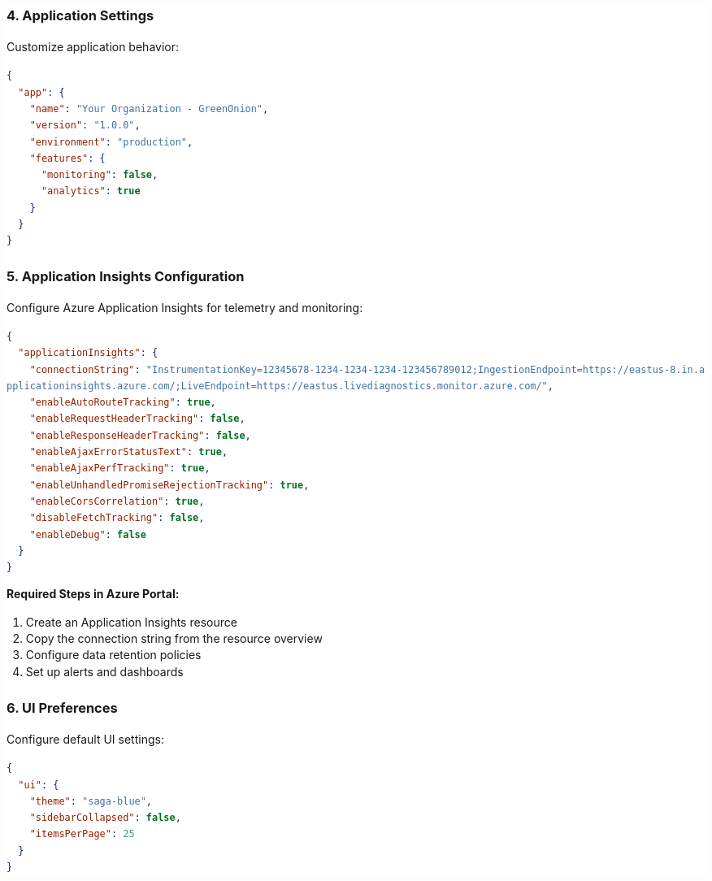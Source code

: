### 4. Application Settings
Customize application behavior:

```json
{
  "app": {
    "name": "Your Organization - GreenOnion",
    "version": "1.0.0",
    "environment": "production",
    "features": {
      "monitoring": false,
      "analytics": true
    }
  }
}
```

### 5. Application Insights Configuration
Configure Azure Application Insights for telemetry and monitoring:

```json
{
  "applicationInsights": {
    "connectionString": "InstrumentationKey=12345678-1234-1234-1234-123456789012;IngestionEndpoint=https://eastus-8.in.applicationinsights.azure.com/;LiveEndpoint=https://eastus.livediagnostics.monitor.azure.com/",
    "enableAutoRouteTracking": true,
    "enableRequestHeaderTracking": false,
    "enableResponseHeaderTracking": false,
    "enableAjaxErrorStatusText": true,
    "enableAjaxPerfTracking": true,
    "enableUnhandledPromiseRejectionTracking": true,
    "enableCorsCorrelation": true,
    "disableFetchTracking": false,
    "enableDebug": false
  }
}
```

**Required Steps in Azure Portal:**
1. Create an Application Insights resource
2. Copy the connection string from the resource overview
3. Configure data retention policies
4. Set up alerts and dashboards

### 6. UI Preferences
Configure default UI settings:

```json
{
  "ui": {
    "theme": "saga-blue",
    "sidebarCollapsed": false,
    "itemsPerPage": 25
  }
}
```
